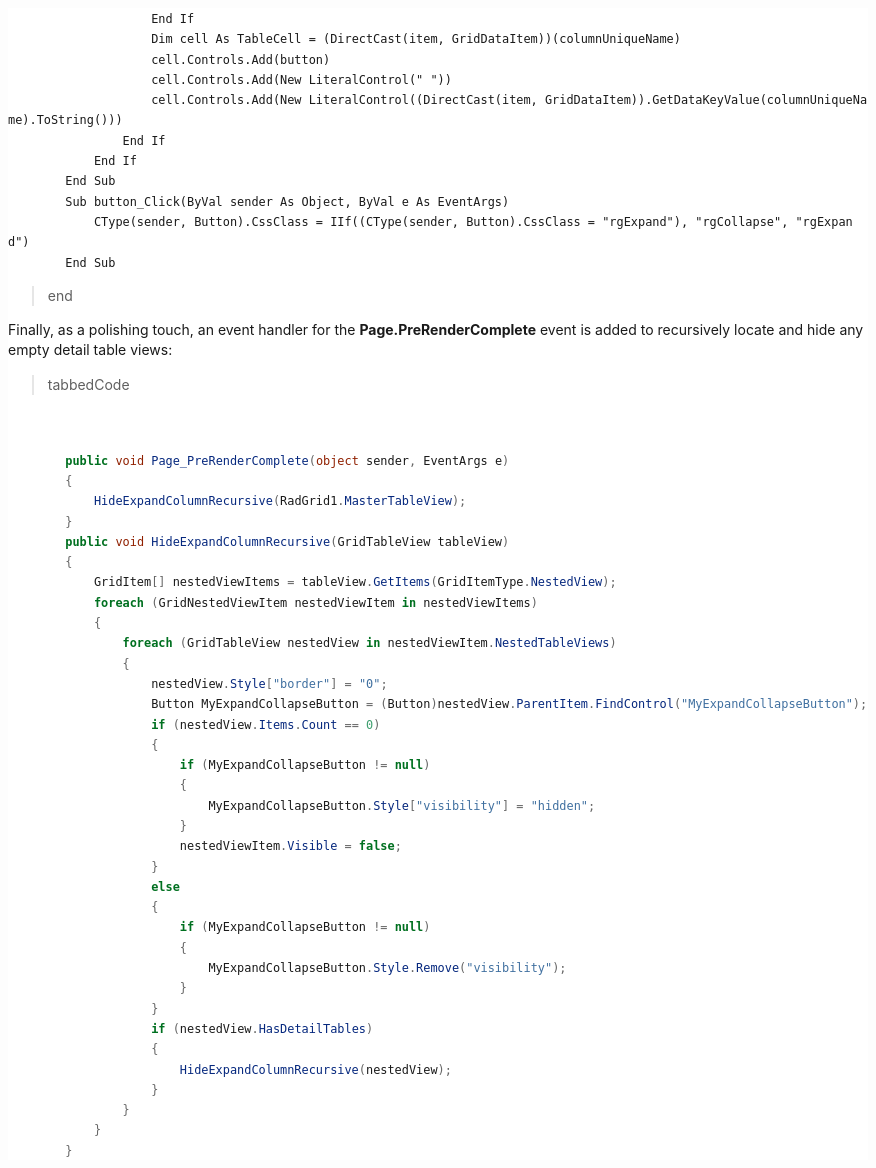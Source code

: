 ````VB.NET
	                End If
	                Dim cell As TableCell = (DirectCast(item, GridDataItem))(columnUniqueName)
	                cell.Controls.Add(button)
	                cell.Controls.Add(New LiteralControl(" "))
	                cell.Controls.Add(New LiteralControl((DirectCast(item, GridDataItem)).GetDataKeyValue(columnUniqueName).ToString()))
	            End If
	        End If
	    End Sub
	    Sub button_Click(ByVal sender As Object, ByVal e As EventArgs)
	        CType(sender, Button).CssClass = IIf((CType(sender, Button).CssClass = "rgExpand"), "rgCollapse", "rgExpand")
	    End Sub
````


>end

Finally, as a polishing touch, an event handler for the __Page.PreRenderComplete__ event is added to recursively locate and hide any empty detail table views:

>tabbedCode

````C#
	
	
	    public void Page_PreRenderComplete(object sender, EventArgs e)
	    {
	        HideExpandColumnRecursive(RadGrid1.MasterTableView);
	    }
	    public void HideExpandColumnRecursive(GridTableView tableView)
	    {
	        GridItem[] nestedViewItems = tableView.GetItems(GridItemType.NestedView);
	        foreach (GridNestedViewItem nestedViewItem in nestedViewItems)
	        {
	            foreach (GridTableView nestedView in nestedViewItem.NestedTableViews)
	            {
	                nestedView.Style["border"] = "0";
	                Button MyExpandCollapseButton = (Button)nestedView.ParentItem.FindControl("MyExpandCollapseButton");
	                if (nestedView.Items.Count == 0)
	                {
	                    if (MyExpandCollapseButton != null)
	                    {
	                        MyExpandCollapseButton.Style["visibility"] = "hidden";
	                    }
	                    nestedViewItem.Visible = false;
	                }
	                else
	                {
	                    if (MyExpandCollapseButton != null)
	                    {
	                        MyExpandCollapseButton.Style.Remove("visibility");
	                    }
	                }
	                if (nestedView.HasDetailTables)
	                {
	                    HideExpandColumnRecursive(nestedView);
	                }
	            }
	        }
	    }
````
